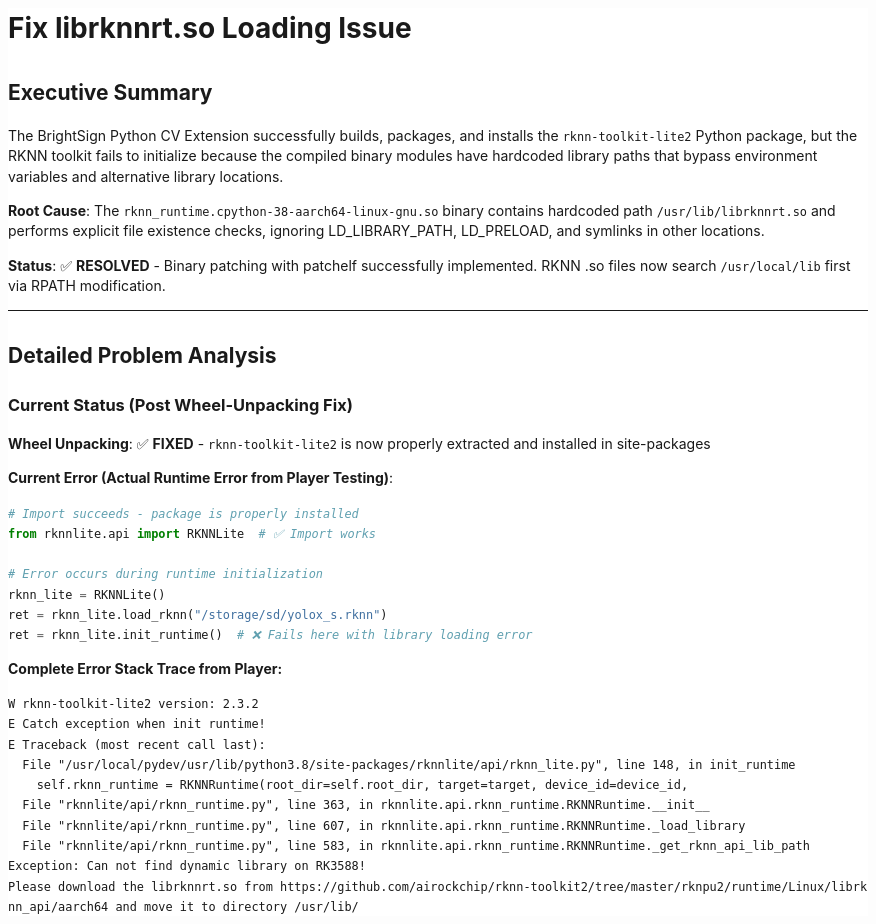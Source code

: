 # Fix librknnrt.so Loading Issue

## Executive Summary

The BrightSign Python CV Extension successfully builds, packages, and installs the `rknn-toolkit-lite2` Python package, but the RKNN toolkit fails to initialize because the compiled binary modules have hardcoded library paths that bypass environment variables and alternative library locations.

**Root Cause**: The `rknn_runtime.cpython-38-aarch64-linux-gnu.so` binary contains hardcoded path `/usr/lib/librknnrt.so` and performs explicit file existence checks, ignoring LD_LIBRARY_PATH, LD_PRELOAD, and symlinks in other locations.

**Status**: ✅ **RESOLVED** - Binary patching with patchelf successfully implemented. RKNN .so files now search `/usr/local/lib` first via RPATH modification.

---

## Detailed Problem Analysis

### Current Status (Post Wheel-Unpacking Fix)
**Wheel Unpacking**: ✅ **FIXED** - `rknn-toolkit-lite2` is now properly extracted and installed in site-packages

**Current Error (Actual Runtime Error from Player Testing)**:
```python
# Import succeeds - package is properly installed
from rknnlite.api import RKNNLite  # ✅ Import works

# Error occurs during runtime initialization
rknn_lite = RKNNLite()
ret = rknn_lite.load_rknn("/storage/sd/yolox_s.rknn")
ret = rknn_lite.init_runtime()  # ❌ Fails here with library loading error
```

**Complete Error Stack Trace from Player:**
```
W rknn-toolkit-lite2 version: 2.3.2
E Catch exception when init runtime!
E Traceback (most recent call last):
  File "/usr/local/pydev/usr/lib/python3.8/site-packages/rknnlite/api/rknn_lite.py", line 148, in init_runtime
    self.rknn_runtime = RKNNRuntime(root_dir=self.root_dir, target=target, device_id=device_id,
  File "rknnlite/api/rknn_runtime.py", line 363, in rknnlite.api.rknn_runtime.RKNNRuntime.__init__
  File "rknnlite/api/rknn_runtime.py", line 607, in rknnlite.api.rknn_runtime.RKNNRuntime._load_library
  File "rknnlite/api/rknn_runtime.py", line 583, in rknnlite.api.rknn_runtime.RKNNRuntime._get_rknn_api_lib_path
Exception: Can not find dynamic library on RK3588!
Please download the librknnrt.so from https://github.com/airockchip/rknn-toolkit2/tree/master/rknpu2/runtime/Linux/librknn_api/aarch64 and move it to directory /usr/lib/
```
